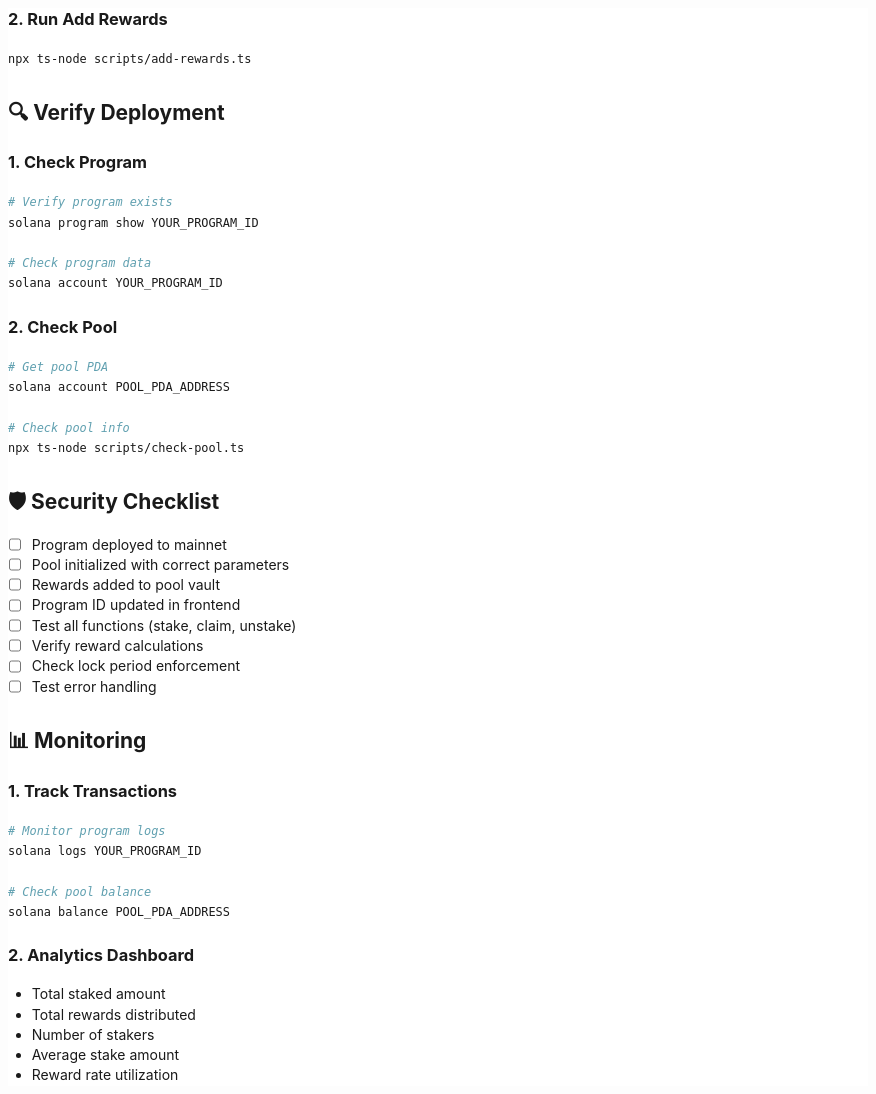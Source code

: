 ### 2. Run Add Rewards
```bash
npx ts-node scripts/add-rewards.ts
```

## 🔍 Verify Deployment

### 1. Check Program
```bash
# Verify program exists
solana program show YOUR_PROGRAM_ID

# Check program data
solana account YOUR_PROGRAM_ID
```

### 2. Check Pool
```bash
# Get pool PDA
solana account POOL_PDA_ADDRESS

# Check pool info
npx ts-node scripts/check-pool.ts
```

## 🛡️ Security Checklist

- [ ] Program deployed to mainnet
- [ ] Pool initialized with correct parameters
- [ ] Rewards added to pool vault
- [ ] Program ID updated in frontend
- [ ] Test all functions (stake, claim, unstake)
- [ ] Verify reward calculations
- [ ] Check lock period enforcement
- [ ] Test error handling

## 📊 Monitoring

### 1. Track Transactions
```bash
# Monitor program logs
solana logs YOUR_PROGRAM_ID

# Check pool balance
solana balance POOL_PDA_ADDRESS
```

### 2. Analytics Dashboard
- Total staked amount
- Total rewards distributed
- Number of stakers
- Average stake amount
- Reward rate utilization
